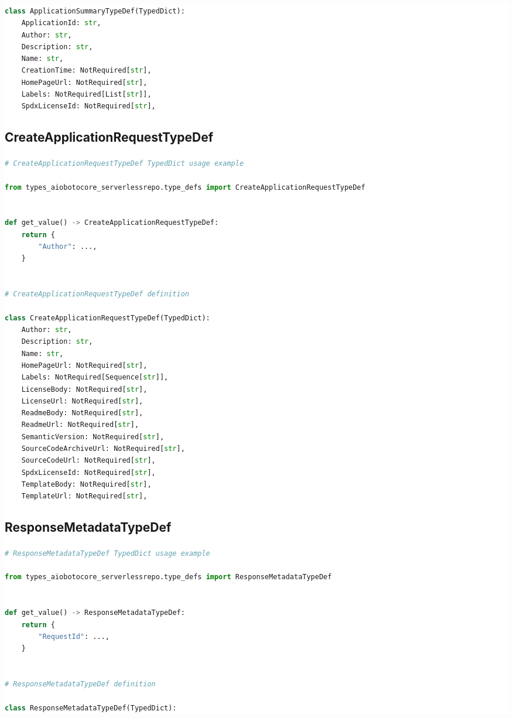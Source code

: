 ```python
class ApplicationSummaryTypeDef(TypedDict):
    ApplicationId: str,
    Author: str,
    Description: str,
    Name: str,
    CreationTime: NotRequired[str],
    HomePageUrl: NotRequired[str],
    Labels: NotRequired[List[str]],
    SpdxLicenseId: NotRequired[str],
```


## CreateApplicationRequestTypeDef

```python
# CreateApplicationRequestTypeDef TypedDict usage example

from types_aiobotocore_serverlessrepo.type_defs import CreateApplicationRequestTypeDef


def get_value() -> CreateApplicationRequestTypeDef:
    return {
        "Author": ...,
    }


# CreateApplicationRequestTypeDef definition

class CreateApplicationRequestTypeDef(TypedDict):
    Author: str,
    Description: str,
    Name: str,
    HomePageUrl: NotRequired[str],
    Labels: NotRequired[Sequence[str]],
    LicenseBody: NotRequired[str],
    LicenseUrl: NotRequired[str],
    ReadmeBody: NotRequired[str],
    ReadmeUrl: NotRequired[str],
    SemanticVersion: NotRequired[str],
    SourceCodeArchiveUrl: NotRequired[str],
    SourceCodeUrl: NotRequired[str],
    SpdxLicenseId: NotRequired[str],
    TemplateBody: NotRequired[str],
    TemplateUrl: NotRequired[str],
```


## ResponseMetadataTypeDef

```python
# ResponseMetadataTypeDef TypedDict usage example

from types_aiobotocore_serverlessrepo.type_defs import ResponseMetadataTypeDef


def get_value() -> ResponseMetadataTypeDef:
    return {
        "RequestId": ...,
    }


# ResponseMetadataTypeDef definition

class ResponseMetadataTypeDef(TypedDict):
```